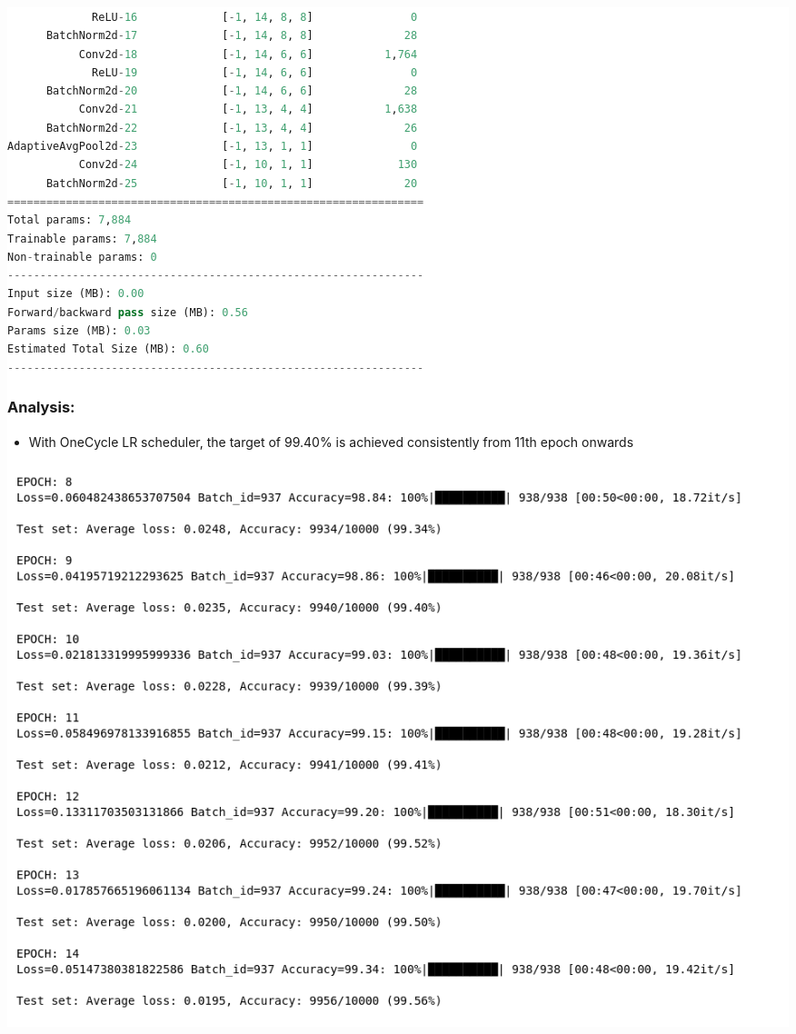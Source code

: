 ```python
             ReLU-16             [-1, 14, 8, 8]               0
      BatchNorm2d-17             [-1, 14, 8, 8]              28
           Conv2d-18             [-1, 14, 6, 6]           1,764
             ReLU-19             [-1, 14, 6, 6]               0
      BatchNorm2d-20             [-1, 14, 6, 6]              28
           Conv2d-21             [-1, 13, 4, 4]           1,638
      BatchNorm2d-22             [-1, 13, 4, 4]              26
AdaptiveAvgPool2d-23             [-1, 13, 1, 1]               0
           Conv2d-24             [-1, 10, 1, 1]             130
      BatchNorm2d-25             [-1, 10, 1, 1]              20
================================================================
Total params: 7,884
Trainable params: 7,884
Non-trainable params: 0
----------------------------------------------------------------
Input size (MB): 0.00
Forward/backward pass size (MB): 0.56
Params size (MB): 0.03
Estimated Total Size (MB): 0.60
----------------------------------------------------------------
```

### Analysis:
- With OneCycle LR scheduler, the target of 99.40% is achieved consistently from 11th epoch onwards  

![image-Iter10_1](Data/Iter10_1.png)
